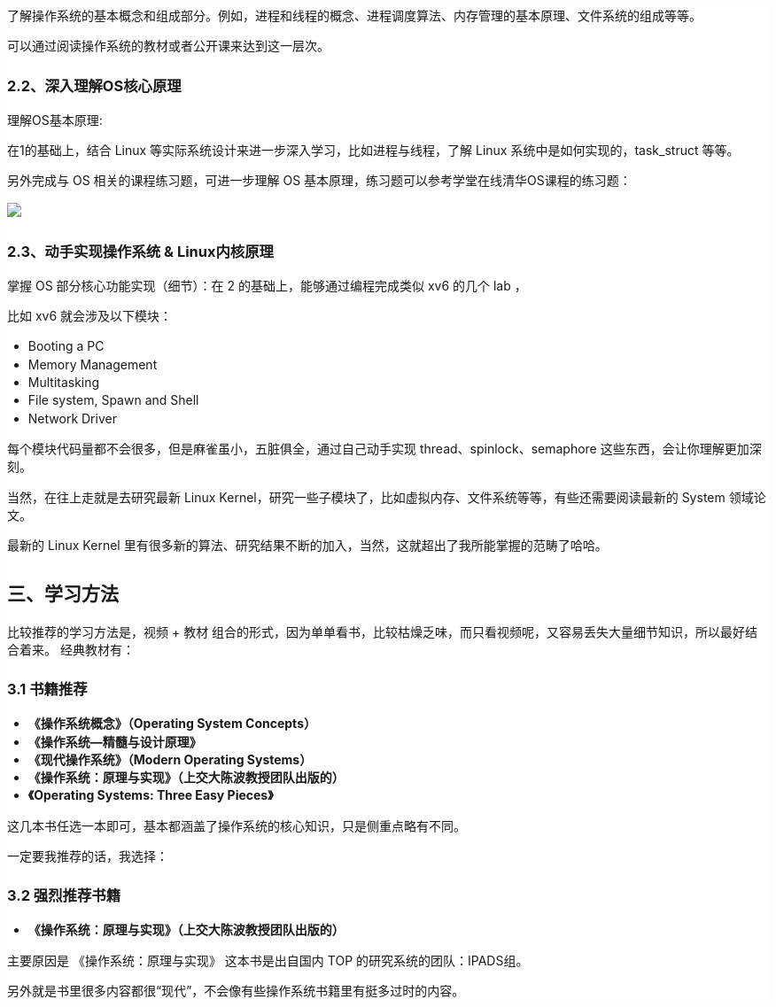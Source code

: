 了解操作系统的基本概念和组成部分。例如，进程和线程的概念、进程调度算法、内存管理的基本原理、文件系统的组成等等。

可以通过阅读操作系统的教材或者公开课来达到这一层次。

### 2.2、深入理解OS核心原理

理解OS基本原理: 

在1的基础上，结合 Linux 等实际系统设计来进一步深入学习，比如进程与线程，了解 Linux 系统中是如何实现的，task_struct 等等。

另外完成与 OS 相关的课程练习题，可进一步理解 OS 基本原理，练习题可以参考学堂在线清华OS课程的练习题：

![](https://cdn.how2cs.cn/gzh/008eGmZEgy1gn6x7fszoyj31bk0u0qm9.jpg)


### 2.3、动手实现操作系统 & Linux内核原理

掌握 OS 部分核心功能实现（细节）：在 2 的基础上，能够通过编程完成类似  xv6 的几个 lab ，

比如 xv6 就会涉及以下模块：

* Booting a PC
* Memory Management
* Multitasking
* File system, Spawn and Shell
* Network Driver

每个模块代码量都不会很多，但是麻雀虽小，五脏俱全，通过自己动手实现 thread、spinlock、semaphore 这些东西，会让你理解更加深刻。

当然，在往上走就是去研究最新 Linux Kernel，研究一些子模块了，比如虚拟内存、文件系统等等，有些还需要阅读最新的 System 领域论文。

最新的 Linux Kernel  里有很多新的算法、研究结果不断的加入，当然，这就超出了我所能掌握的范畴了哈哈。

## 三、学习方法

比较推荐的学习方法是，视频 + 教材 组合的形式，因为单单看书，比较枯燥乏味，而只看视频呢，又容易丢失大量细节知识，所以最好结合着来。
经典教材有：

### 3.1 书籍推荐

* **《操作系统概念》（Operating System Concepts）**
* **《操作系统—精髓与设计原理》**
* **《现代操作系统》（Modern Operating Systems）**
* **《操作系统：原理与实现》（上交大陈波教授团队出版的）**
* **《Operating Systems: Three Easy Pieces》**

这几本书任选一本即可，基本都涵盖了操作系统的核心知识，只是侧重点略有不同。

一定要我推荐的话，我选择：

###  3.2 强烈推荐书籍

* **《操作系统：原理与实现》（上交大陈波教授团队出版的）**

主要原因是 《操作系统：原理与实现》 这本书是出自国内 TOP 的研究系统的团队：IPADS组。

另外就是书里很多内容都很“现代”，不会像有些操作系统书籍里有挺多过时的内容。
